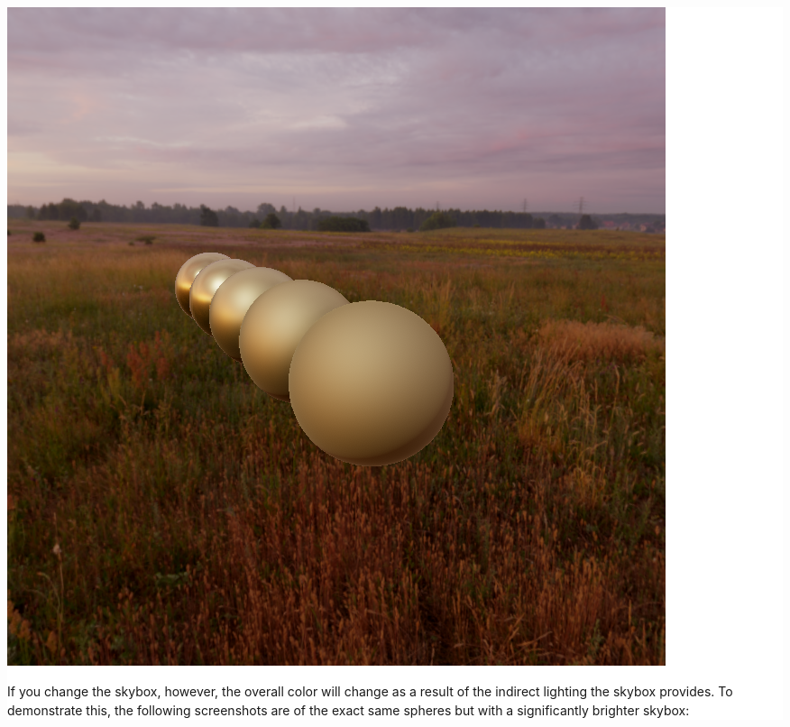 ![GoldSkybox1C](https://raw.githubusercontent.com/PlasmaEngine/PlasmaDocs/master/media/3017.png)

If you change the skybox, however, the overall color will change as a result of the indirect lighting the skybox provides. To demonstrate this, the following screenshots are of the exact same spheres but with a significantly brighter skybox:
